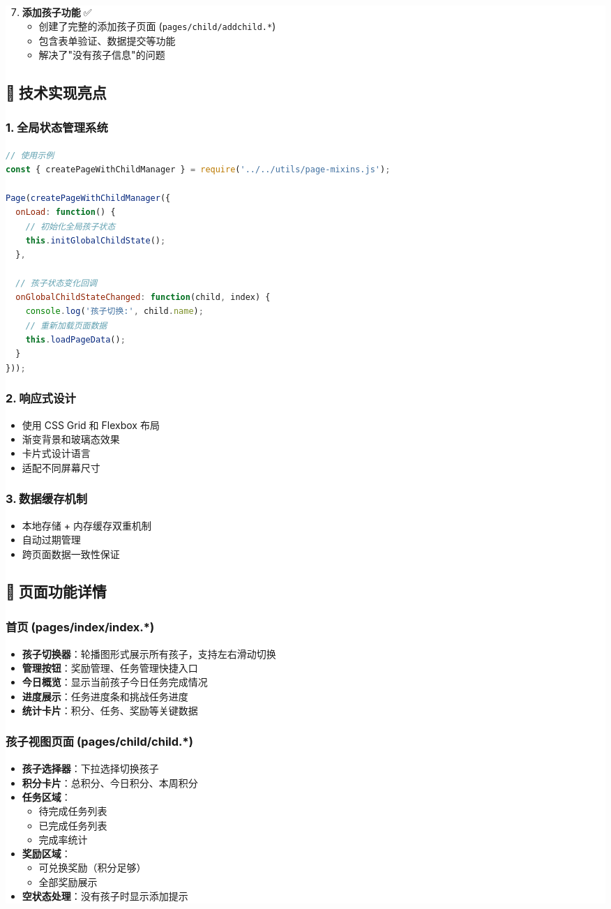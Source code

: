 7. **添加孩子功能** ✅
   - 创建了完整的添加孩子页面 (`pages/child/addchild.*`)
   - 包含表单验证、数据提交等功能
   - 解决了"没有孩子信息"的问题

## 🔧 技术实现亮点

### 1. 全局状态管理系统
```javascript
// 使用示例
const { createPageWithChildManager } = require('../../utils/page-mixins.js');

Page(createPageWithChildManager({
  onLoad: function() {
    // 初始化全局孩子状态
    this.initGlobalChildState();
  },
  
  // 孩子状态变化回调
  onGlobalChildStateChanged: function(child, index) {
    console.log('孩子切换:', child.name);
    // 重新加载页面数据
    this.loadPageData();
  }
}));
```

### 2. 响应式设计
- 使用 CSS Grid 和 Flexbox 布局
- 渐变背景和玻璃态效果
- 卡片式设计语言
- 适配不同屏幕尺寸

### 3. 数据缓存机制
- 本地存储 + 内存缓存双重机制
- 自动过期管理
- 跨页面数据一致性保证

## 📱 页面功能详情

### 首页 (pages/index/index.*)
- **孩子切换器**：轮播图形式展示所有孩子，支持左右滑动切换
- **管理按钮**：奖励管理、任务管理快捷入口
- **今日概览**：显示当前孩子今日任务完成情况
- **进度展示**：任务进度条和挑战任务进度
- **统计卡片**：积分、任务、奖励等关键数据

### 孩子视图页面 (pages/child/child.*)
- **孩子选择器**：下拉选择切换孩子
- **积分卡片**：总积分、今日积分、本周积分
- **任务区域**：
  - 待完成任务列表
  - 已完成任务列表
  - 完成率统计
- **奖励区域**：
  - 可兑换奖励（积分足够）
  - 全部奖励展示
- **空状态处理**：没有孩子时显示添加提示

